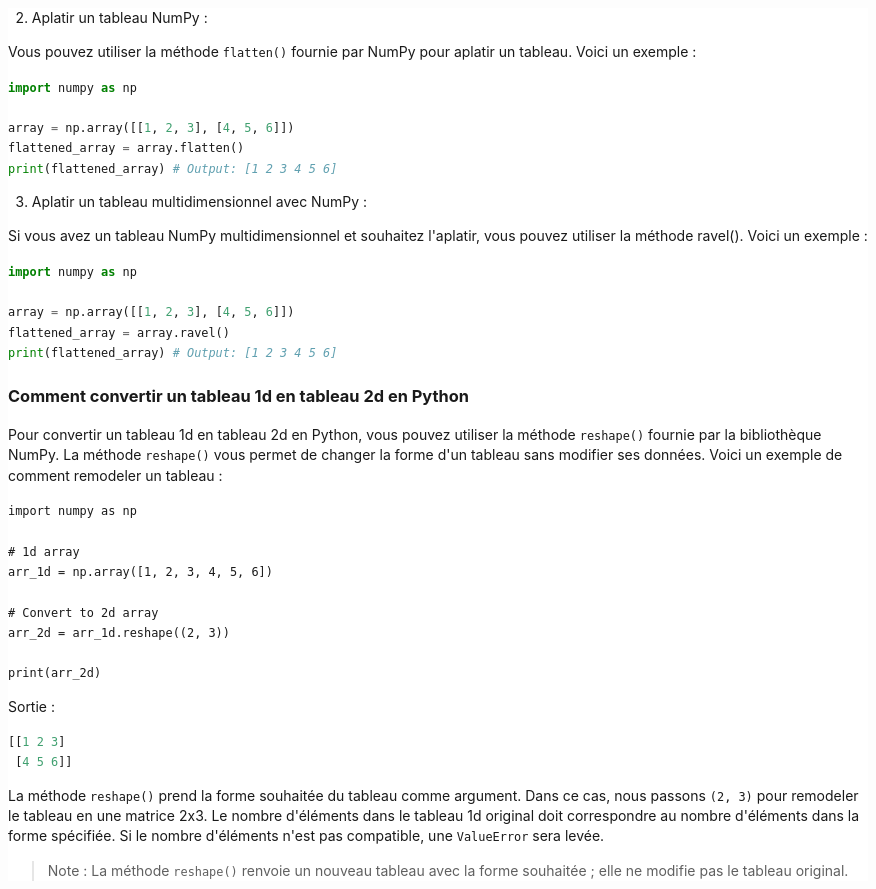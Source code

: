 2. Aplatir un tableau NumPy :

Vous pouvez utiliser la méthode `flatten()` fournie par NumPy pour aplatir un tableau. Voici un exemple :

```python
import numpy as np

array = np.array([[1, 2, 3], [4, 5, 6]])
flattened_array = array.flatten()
print(flattened_array) # Output: [1 2 3 4 5 6]
```

3. Aplatir un tableau multidimensionnel avec NumPy :

Si vous avez un tableau NumPy multidimensionnel et souhaitez l'aplatir, vous pouvez utiliser la méthode ravel(). Voici un exemple :

```python
import numpy as np

array = np.array([[1, 2, 3], [4, 5, 6]])
flattened_array = array.ravel()
print(flattened_array) # Output: [1 2 3 4 5 6]
```

### Comment convertir un tableau 1d en tableau 2d en Python

Pour convertir un tableau 1d en tableau 2d en Python, vous pouvez utiliser la méthode `reshape()` fournie par la bibliothèque NumPy. La méthode `reshape()` vous permet de changer la forme d'un tableau sans modifier ses données. Voici un exemple de comment remodeler un tableau :

```python3
import numpy as np

# 1d array
arr_1d = np.array([1, 2, 3, 4, 5, 6])

# Convert to 2d array
arr_2d = arr_1d.reshape((2, 3))

print(arr_2d)
```

Sortie :

```python
[[1 2 3]
 [4 5 6]]
```

La méthode `reshape()` prend la forme souhaitée du tableau comme argument. Dans ce cas, nous passons `(2, 3)` pour remodeler le tableau en une matrice 2x3. Le nombre d'éléments dans le tableau 1d original doit correspondre au nombre d'éléments dans la forme spécifiée. Si le nombre d'éléments n'est pas compatible, une `ValueError` sera levée.

> Note : La méthode `reshape()` renvoie un nouveau tableau avec la forme souhaitée ; elle ne modifie pas le tableau original.
